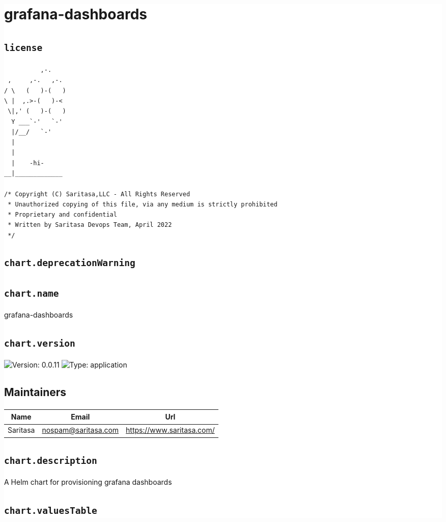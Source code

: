 
# grafana-dashboards

## `license`
```
          ,-.
 ,     ,-.   ,-.
/ \   (   )-(   )
\ |  ,.>-(   )-<
 \|,' (   )-(   )
  Y ___`-'   `-'
  |/__/   `-'
  |
  |
  |    -hi-
__|_____________

/* Copyright (C) Saritasa,LLC - All Rights Reserved
 * Unauthorized copying of this file, via any medium is strictly prohibited
 * Proprietary and confidential
 * Written by Saritasa Devops Team, April 2022
 */

```

## `chart.deprecationWarning`

## `chart.name`

grafana-dashboards

## `chart.version`

![Version: 0.0.11](https://img.shields.io/badge/Version-0.0.11-informational?style=flat-square) ![Type: application](https://img.shields.io/badge/Type-application-informational?style=flat-square)

## Maintainers

| Name | Email | Url |
| ---- | ------ | --- |
| Saritasa | <nospam@saritasa.com> | <https://www.saritasa.com/> |

## `chart.description`

A Helm chart for provisioning grafana dashboards

## `chart.valuesTable`
